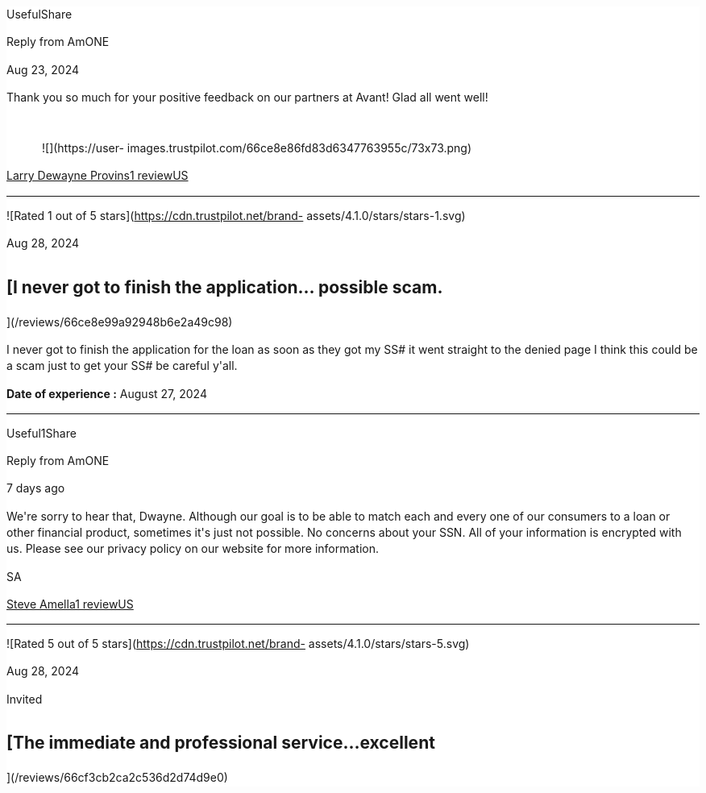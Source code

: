 UsefulShare

Reply from AmONE

Aug 23, 2024

Thank you so much for your positive feedback on our partners at Avant! Glad
all went well!

![](data:image/svg+xml,%3csvg%20xmlns=%27http://www.w3.org/2000/svg%27%20version=%271.1%27%20width=%2744%27%20height=%2744%27/%3e)![](https://user-
images.trustpilot.com/66ce8e86fd83d6347763955c/73x73.png)

[Larry Dewayne Provins1 reviewUS](/users/66ce8e86fd83d6347763955c)

* * *

![Rated 1 out of 5 stars](https://cdn.trustpilot.net/brand-
assets/4.1.0/stars/stars-1.svg)

Aug 28, 2024

## [I never got to finish the application… possible scam.
](/reviews/66ce8e99a92948b6e2a49c98)

I never got to finish the application for the loan as soon as they got my SS#
it went straight to the denied page I think this could be a scam just to get
your SS# be careful y'all.

**Date of experience :** August 27, 2024

* * *

Useful1Share

Reply from AmONE

7 days ago

We're sorry to hear that, Dwayne. Although our goal is to be able to match
each and every one of our consumers to a loan or other financial product,
sometimes it's just not possible. No concerns about your SSN. All of your
information is encrypted with us. Please see our privacy policy on our website
for more information.

SA

[Steve Amella1 reviewUS](/users/66cf3cb28139fc150346e2a7)

* * *

![Rated 5 out of 5 stars](https://cdn.trustpilot.net/brand-
assets/4.1.0/stars/stars-5.svg)

Aug 28, 2024

Invited

## [The immediate and professional service…excellent
](/reviews/66cf3cb2ca2c536d2d74d9e0)
